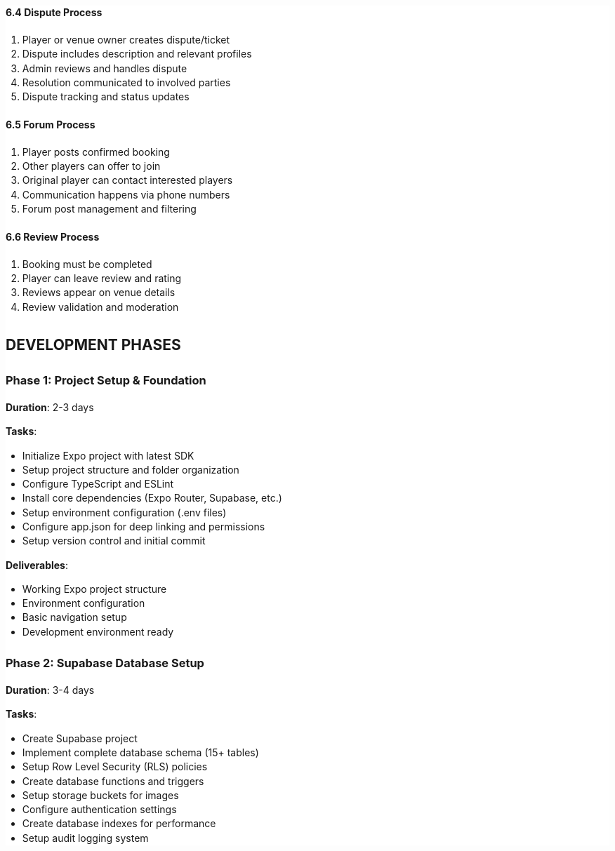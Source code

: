#### 6.4 Dispute Process
1. Player or venue owner creates dispute/ticket
2. Dispute includes description and relevant profiles
3. Admin reviews and handles dispute
4. Resolution communicated to involved parties
5. Dispute tracking and status updates

#### 6.5 Forum Process
1. Player posts confirmed booking
2. Other players can offer to join
3. Original player can contact interested players
4. Communication happens via phone numbers
5. Forum post management and filtering

#### 6.6 Review Process
1. Booking must be completed
2. Player can leave review and rating
3. Reviews appear on venue details
4. Review validation and moderation

## DEVELOPMENT PHASES

### Phase 1: Project Setup & Foundation
**Duration**: 2-3 days

**Tasks**:
- Initialize Expo project with latest SDK
- Setup project structure and folder organization
- Configure TypeScript and ESLint
- Install core dependencies (Expo Router, Supabase, etc.)
- Setup environment configuration (.env files)
- Configure app.json for deep linking and permissions
- Setup version control and initial commit

**Deliverables**:
- Working Expo project structure
- Environment configuration
- Basic navigation setup
- Development environment ready

### Phase 2: Supabase Database Setup
**Duration**: 3-4 days

**Tasks**:
- Create Supabase project
- Implement complete database schema (15+ tables)
- Setup Row Level Security (RLS) policies
- Create database functions and triggers
- Setup storage buckets for images
- Configure authentication settings
- Create database indexes for performance
- Setup audit logging system
